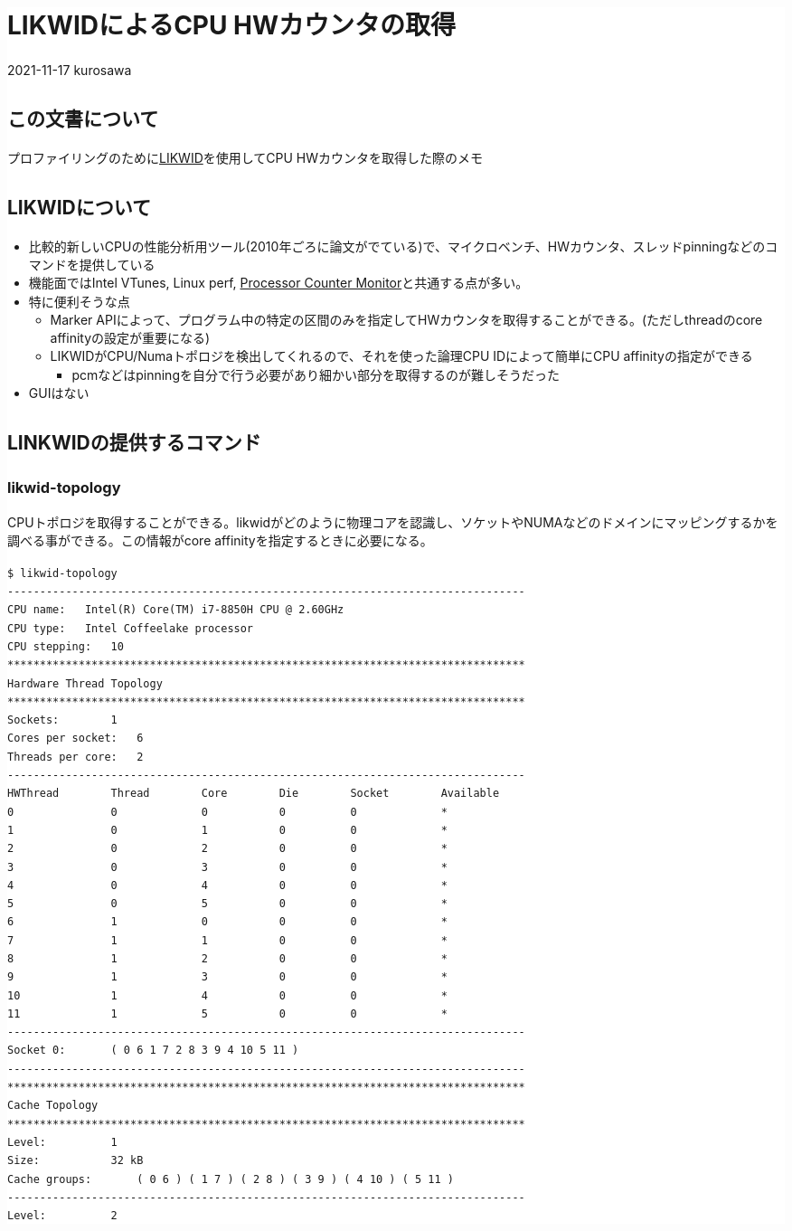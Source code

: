 # LIKWIDによるCPU HWカウンタの取得

2021-11-17 kurosawa

## この文書について

プロファイリングのために[LIKWID](https://github.com/RRZE-HPC/likwid)を使用してCPU HWカウンタを取得した際のメモ

## LIKWIDについて

- 比較的新しいCPUの性能分析用ツール(2010年ごろに論文がでている)で、マイクロベンチ、HWカウンタ、スレッドpinningなどのコマンドを提供している
- 機能面ではIntel VTunes, Linux perf, [Processor Counter Monitor](https://github.com/opcm/pcm)と共通する点が多い。
- 特に便利そうな点
  - Marker APIによって、プログラム中の特定の区間のみを指定してHWカウンタを取得することができる。(ただしthreadのcore affinityの設定が重要になる)
  - LIKWIDがCPU/Numaトポロジを検出してくれるので、それを使った論理CPU IDによって簡単にCPU affinityの指定ができる
    - pcmなどはpinningを自分で行う必要があり細かい部分を取得するのが難しそうだった
- GUIはない

## LINKWIDの提供するコマンド

### likwid-topology 

CPUトポロジを取得することができる。likwidがどのように物理コアを認識し、ソケットやNUMAなどのドメインにマッピングするかを調べる事ができる。この情報がcore affinityを指定するときに必要になる。

```
$ likwid-topology 
--------------------------------------------------------------------------------
CPU name:	Intel(R) Core(TM) i7-8850H CPU @ 2.60GHz
CPU type:	Intel Coffeelake processor
CPU stepping:	10
********************************************************************************
Hardware Thread Topology
********************************************************************************
Sockets:		1
Cores per socket:	6
Threads per core:	2
--------------------------------------------------------------------------------
HWThread        Thread        Core        Die        Socket        Available
0               0             0           0          0             *                
1               0             1           0          0             *                
2               0             2           0          0             *                
3               0             3           0          0             *                
4               0             4           0          0             *                
5               0             5           0          0             *                
6               1             0           0          0             *                
7               1             1           0          0             *                
8               1             2           0          0             *                
9               1             3           0          0             *                
10              1             4           0          0             *                
11              1             5           0          0             *                
--------------------------------------------------------------------------------
Socket 0:		( 0 6 1 7 2 8 3 9 4 10 5 11 )
--------------------------------------------------------------------------------
********************************************************************************
Cache Topology
********************************************************************************
Level:			1
Size:			32 kB
Cache groups:		( 0 6 ) ( 1 7 ) ( 2 8 ) ( 3 9 ) ( 4 10 ) ( 5 11 )
--------------------------------------------------------------------------------
Level:			2
```